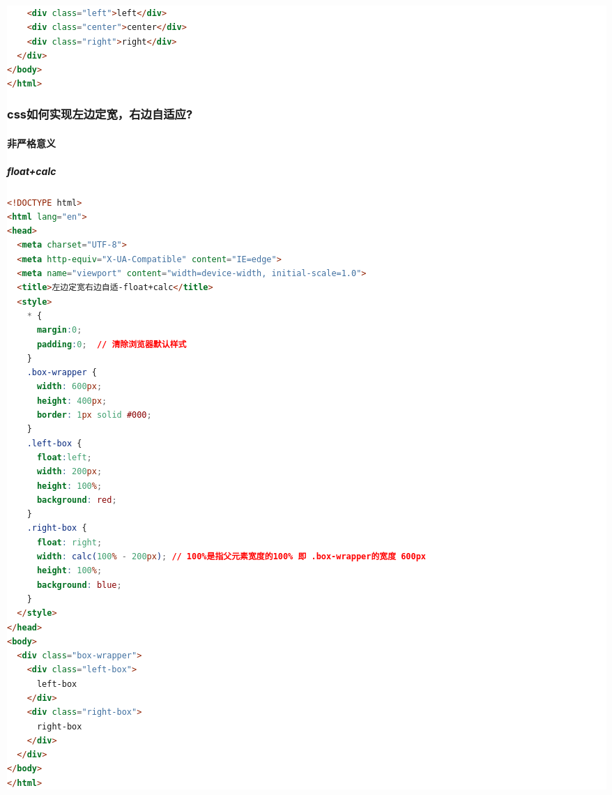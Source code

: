 ```html
    <div class="left">left</div>
    <div class="center">center</div>
    <div class="right">right</div>  
  </div>
</body>
</html>
```



###  css如何实现左边定宽，右边自适应?

####  非严格意义

##### float+calc

```html
<!DOCTYPE html>
<html lang="en">
<head>
  <meta charset="UTF-8">
  <meta http-equiv="X-UA-Compatible" content="IE=edge">
  <meta name="viewport" content="width=device-width, initial-scale=1.0">
  <title>左边定宽右边自适-float+calc</title>
  <style>
    * {
      margin:0;
      padding:0;  // 清除浏览器默认样式
    }
    .box-wrapper {
      width: 600px;
      height: 400px;
      border: 1px solid #000;
    }
    .left-box {
      float:left;
      width: 200px;
      height: 100%;
      background: red;
    }
    .right-box {
      float: right;
      width: calc(100% - 200px); // 100%是指父元素宽度的100% 即 .box-wrapper的宽度 600px
      height: 100%;
      background: blue;
    }
  </style>
</head>
<body>
  <div class="box-wrapper">
    <div class="left-box">
      left-box 
    </div>
    <div class="right-box">
      right-box
    </div>
  </div>
</body>
</html>
```
